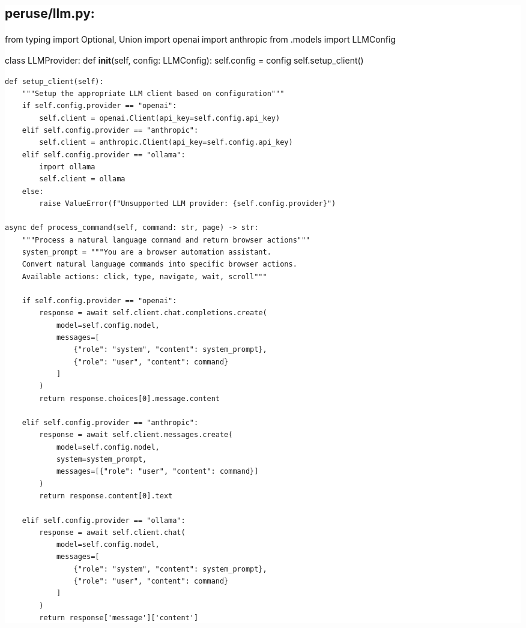 peruse/llm.py:
-------------
from typing import Optional, Union
import openai
import anthropic
from .models import LLMConfig

class LLMProvider:
    def __init__(self, config: LLMConfig):
        self.config = config
        self.setup_client()

    def setup_client(self):
        """Setup the appropriate LLM client based on configuration"""
        if self.config.provider == "openai":
            self.client = openai.Client(api_key=self.config.api_key)
        elif self.config.provider == "anthropic":
            self.client = anthropic.Client(api_key=self.config.api_key)
        elif self.config.provider == "ollama":
            import ollama
            self.client = ollama
        else:
            raise ValueError(f"Unsupported LLM provider: {self.config.provider}")

    async def process_command(self, command: str, page) -> str:
        """Process a natural language command and return browser actions"""
        system_prompt = """You are a browser automation assistant. 
        Convert natural language commands into specific browser actions.
        Available actions: click, type, navigate, wait, scroll"""

        if self.config.provider == "openai":
            response = await self.client.chat.completions.create(
                model=self.config.model,
                messages=[
                    {"role": "system", "content": system_prompt},
                    {"role": "user", "content": command}
                ]
            )
            return response.choices[0].message.content

        elif self.config.provider == "anthropic":
            response = await self.client.messages.create(
                model=self.config.model,
                system=system_prompt,
                messages=[{"role": "user", "content": command}]
            )
            return response.content[0].text

        elif self.config.provider == "ollama":
            response = await self.client.chat(
                model=self.config.model,
                messages=[
                    {"role": "system", "content": system_prompt},
                    {"role": "user", "content": command}
                ]
            )
            return response['message']['content']
